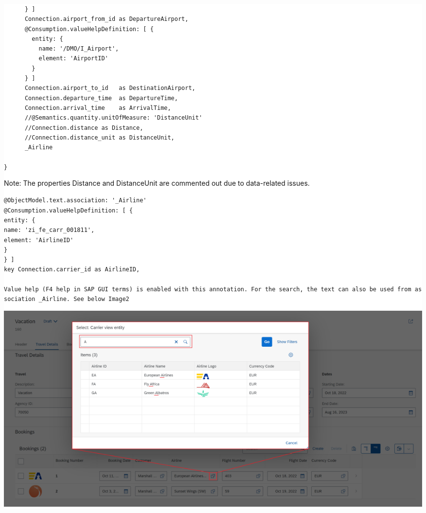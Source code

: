 ```
      } ]
      Connection.airport_from_id as DepartureAirport,
      @Consumption.valueHelpDefinition: [ {
        entity: {
          name: '/DMO/I_Airport',
          element: 'AirportID'
        }
      } ]
      Connection.airport_to_id   as DestinationAirport,
      Connection.departure_time  as DepartureTime,
      Connection.arrival_time    as ArrivalTime,
      //@Semantics.quantity.unitOfMeasure: 'DistanceUnit'
      //Connection.distance as Distance,
      //Connection.distance_unit as DistanceUnit,
      _Airline

}
```

Note: The properties Distance and DistanceUnit are commented out due to data-related issues.

```
@ObjectModel.text.association: '_Airline'
@Consumption.valueHelpDefinition: [ {
entity: {
name: 'zi_fe_carr_001811',
element: 'AirlineID'
}
} ]
key Connection.carrier_id as AirlineID,

Value help (F4 help in SAP GUI terms) is enabled with this annotation. For the search, the text can also be used from association _Airline. See below Image2
```

![alt text](image-297.png)

